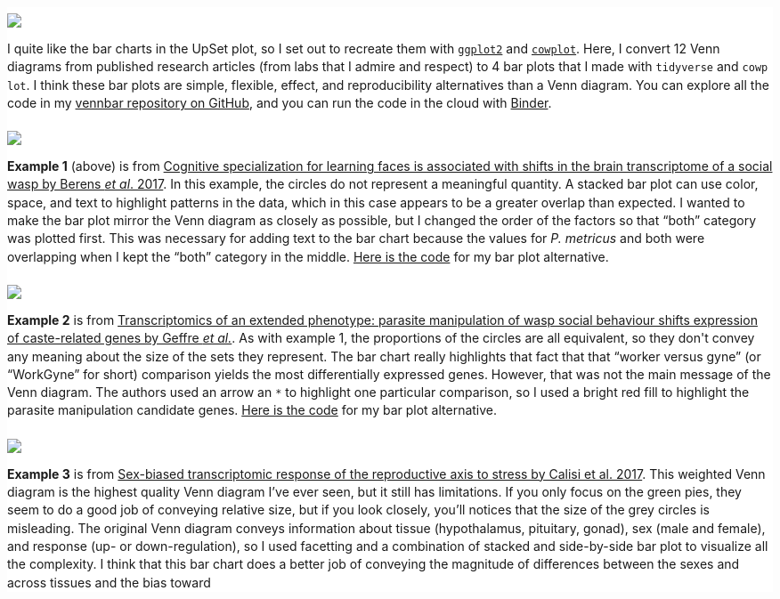 
<img src="/images/upsetR.png" style="width:100%" align="middle" >


I quite like the bar charts in the UpSet plot, so I set out to
recreate them with [`ggplot2`](https://ggplot2.tidyverse.org/) and
[`cowplot`](https://cran.r-project.org/web/packages/cowplot/vignettes/introduction.html). Here, I convert 12 Venn diagrams from published research
articles (from labs that I admire and respect) to 4 bar plots that I made with `tidyverse` and `cowplot`. I
think these bar plots are simple, flexible, effect, and reproducibility alternatives than a Venn diagram. You can explore all the code in my [vennbar repository on
GitHub](https://github.com/raynamharris/vennbar), and you can run the code in the cloud with [Binder](https://mybinder.org/v2/gh/raynamharris/vennbar/master?urlpath=rstudio).


<img src="/images/toth-original-alt-1.png" style="width:100%" align="middle" >

**Example 1** (above) is from [Cognitive specialization for learning faces is
associated with shifts in the brain transcriptome of a social wasp by
Berens *et al*. 2017](http://jeb.biologists.org/content/220/12/2149). In
this example, the circles do not represent a meaningful quantity. A
stacked bar plot can use color, space, and text to highlight patterns in
the data, which in this case appears to be a greater overlap than
expected. I wanted to make the bar plot mirror the Venn diagram as
closely as possible, but I changed the order of the factors so that
“both” category was plotted first. This was necessary for adding text to
the bar chart because the values for *P. metricus* and both were
overlapping when I kept the “both” category in the middle. [Here is the
code](https://github.com/raynamharris/vennbar/blob/master/examples/toth2017/toth-venn.md)
for my bar plot alternative.



<img src="/images/geffre-original-alt-1.png" style="width:100%" align="middle" >

**Example 2** is from [Transcriptomics of an extended phenotype:
parasite manipulation of wasp social behaviour shifts expression of
caste-related genes by Geffre *et
al.*](https://royalsocietypublishing.org/doi/full/10.1098/rspb.2017.0029).
As with example 1, the proportions of the circles are all equivalent, so they don't convey any meaning
about the size of the sets they represent. The bar chart really highlights that fact
that that “worker versus gyne” (or “WorkGyne” for short) comparison
yields the most differentially expressed genes. However, that was not
the main message of the Venn diagram. The authors used an arrow an `*`
to highlight one particular comparison, so I used a bright red fill to
highlight the parasite manipulation candidate genes. [Here is the
code](https://github.com/raynamharris/vennbar/blob/master/examples/geffre2017/geffre-venn.md)
for my bar plot alternative.

<img src="/images/calisi-original-alt-1.png" style="width:100%" align="middle" >


**Example 3** is from [Sex-biased transcriptomic response of the
reproductive axis to stress by Calisi et
al. 2017](https://www.sciencedirect.com/science/article/pii/S0018506X17302696?via%3Dihub).
This weighted Venn diagram is the highest quality Venn diagram I’ve ever
seen, but it still has limitations. If you only focus on the green pies,
they seem to do a good job of conveying relative size, but if you look
closely, you’ll notices that the size of the grey circles is misleading.
The original Venn diagram conveys information about tissue
(hypothalamus, pituitary, gonad), sex (male and female), and response
(up- or down-regulation), so I used facetting and a combination of
stacked and side-by-side bar plot to visualize all the complexity. I
think that this bar chart does a better job of conveying the magnitude
of differences between the sexes and across tissues and the bias toward